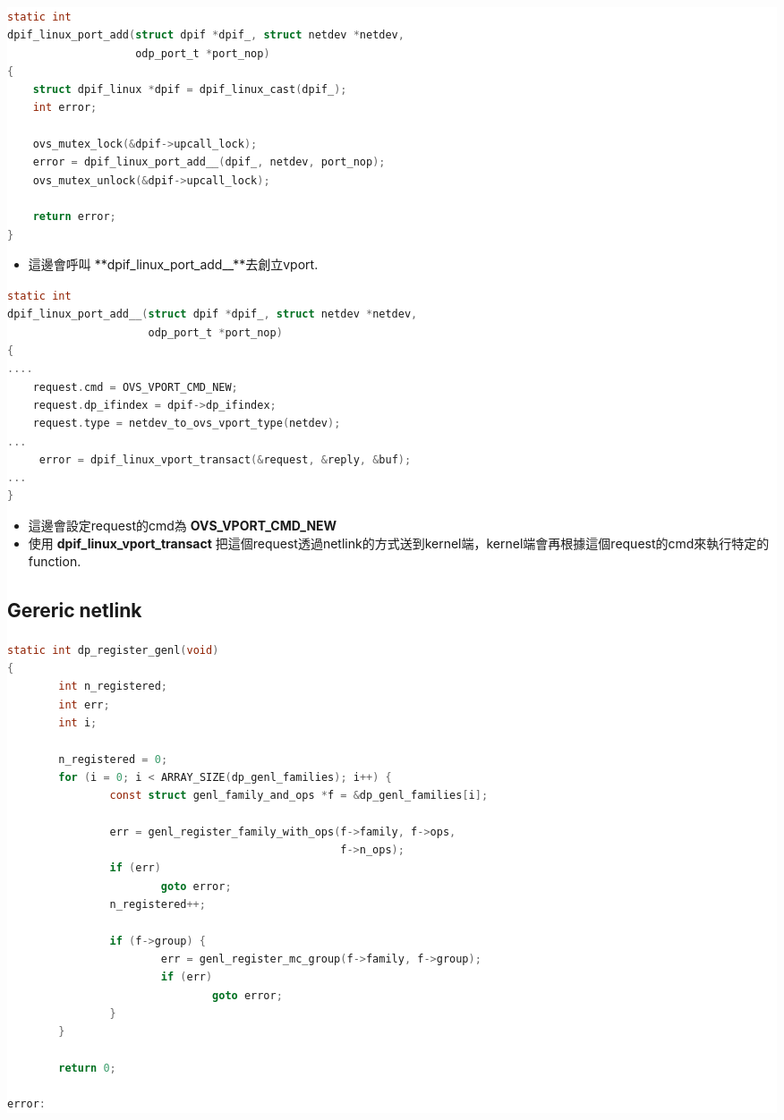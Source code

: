``` c
static int
dpif_linux_port_add(struct dpif *dpif_, struct netdev *netdev,
                    odp_port_t *port_nop)
{
    struct dpif_linux *dpif = dpif_linux_cast(dpif_);
    int error;

    ovs_mutex_lock(&dpif->upcall_lock);
    error = dpif_linux_port_add__(dpif_, netdev, port_nop);
    ovs_mutex_unlock(&dpif->upcall_lock);

    return error;
}
```

- 這邊會呼叫 **dpif_linux_port_add__**去創立vport.

``` c
static int
dpif_linux_port_add__(struct dpif *dpif_, struct netdev *netdev,
                      odp_port_t *port_nop)
{
....
    request.cmd = OVS_VPORT_CMD_NEW;
    request.dp_ifindex = dpif->dp_ifindex;
    request.type = netdev_to_ovs_vport_type(netdev);
...
	 error = dpif_linux_vport_transact(&request, &reply, &buf);
...
}
```

- 這邊會設定request的cmd為 **OVS_VPORT_CMD_NEW**
- 使用 **dpif_linux_vport_transact** 把這個request透過netlink的方式送到kernel端，kernel端會再根據這個request的cmd來執行特定的function.

## Gereric netlink

``` c
static int dp_register_genl(void)
{
        int n_registered;
        int err;
        int i;

        n_registered = 0;
        for (i = 0; i < ARRAY_SIZE(dp_genl_families); i++) {
                const struct genl_family_and_ops *f = &dp_genl_families[i];

                err = genl_register_family_with_ops(f->family, f->ops,
                                                    f->n_ops);
                if (err)
                        goto error;
                n_registered++;

                if (f->group) {
                        err = genl_register_mc_group(f->family, f->group);
                        if (err)
                                goto error;
                }
        }

        return 0;

error:
```